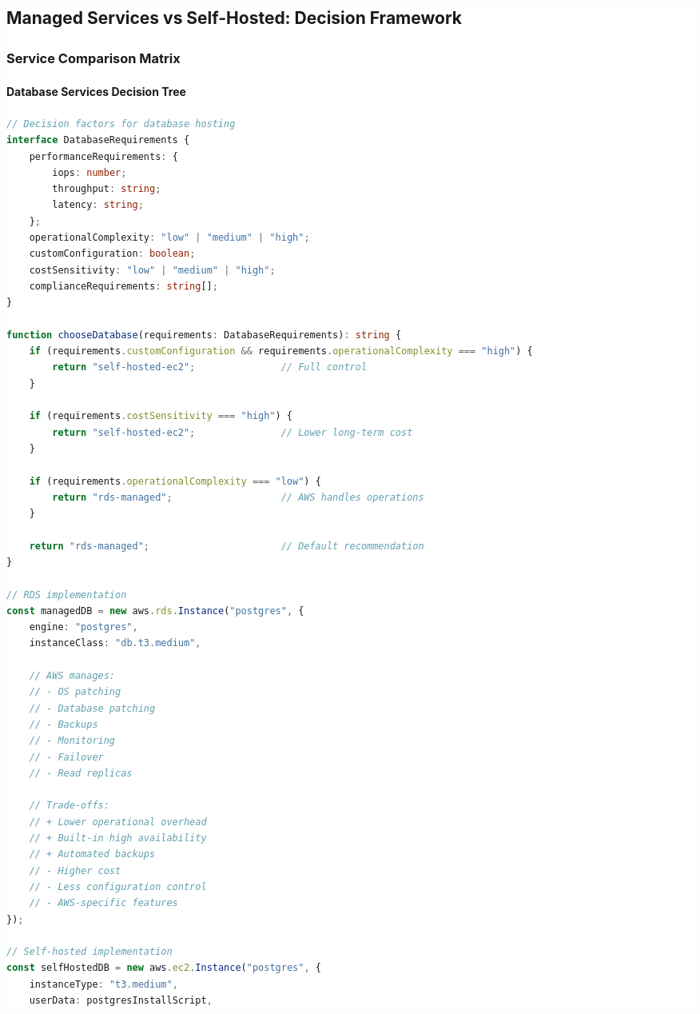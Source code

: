 
## Managed Services vs Self-Hosted: Decision Framework

### Service Comparison Matrix

#### Database Services Decision Tree

```typescript
// Decision factors for database hosting
interface DatabaseRequirements {
    performanceRequirements: {
        iops: number;
        throughput: string;
        latency: string;
    };
    operationalComplexity: "low" | "medium" | "high";
    customConfiguration: boolean;
    costSensitivity: "low" | "medium" | "high";
    complianceRequirements: string[];
}

function chooseDatabase(requirements: DatabaseRequirements): string {
    if (requirements.customConfiguration && requirements.operationalComplexity === "high") {
        return "self-hosted-ec2";               // Full control
    }
    
    if (requirements.costSensitivity === "high") {
        return "self-hosted-ec2";               // Lower long-term cost
    }
    
    if (requirements.operationalComplexity === "low") {
        return "rds-managed";                   // AWS handles operations
    }
    
    return "rds-managed";                       // Default recommendation
}

// RDS implementation
const managedDB = new aws.rds.Instance("postgres", {
    engine: "postgres",
    instanceClass: "db.t3.medium",
    
    // AWS manages:
    // - OS patching
    // - Database patching
    // - Backups
    // - Monitoring
    // - Failover
    // - Read replicas
    
    // Trade-offs:
    // + Lower operational overhead
    // + Built-in high availability
    // + Automated backups
    // - Higher cost
    // - Less configuration control
    // - AWS-specific features
});

// Self-hosted implementation
const selfHostedDB = new aws.ec2.Instance("postgres", {
    instanceType: "t3.medium",
    userData: postgresInstallScript,
```